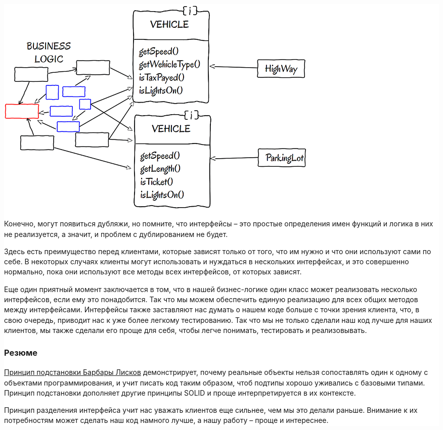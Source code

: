   <img src="/img/11.png">
</p>

Конечно, могут появиться дубляжи, но помните, что интерфейсы – это
простые определения имен функций и логика в них не реализуется, а
значит, и проблем с дублированием не будет.

Здесь есть преимущество перед клиентами, которые зависят только от того,
что им нужно и что они используют сами по себе. В некоторых случаях
клиенты могут использовать и нуждаться в нескольких интерфейсах, и это
совершенно нормально, пока они используют все методы всех интерфейсов,
от которых зависят.

Еще один приятный момент заключается в том, что в нашей бизнес-логике
один класс может реализовать несколько интерфейсов, если ему это
понадобится. Так что мы можем обеспечить единую реализацию для всех
общих методов между интерфейсами. Интерфейсы также заставляют нас думать
о нашем коде больше с точки зрения клиента, что, в свою очередь,
приводит нас к уже более легкому тестированию. Так что мы не только
сделали наш код лучше для наших клиентов, мы также сделали его проще для
себя, чтобы легче понимать, тестировать и реализовывать.

### Резюме

[Принцип подстановки Барбары
Лисков](#L) демонстрирует,
почему реальные объекты нельзя сопоставлять один к одному с объектами
программирования, и учит писать код таким образом, чтоб подтипы хорошо
уживались с базовыми типами. Принцип подстановки дополняет другие
принципы SOLID и проще интерпретируется в их контексте.

Принцип разделения интерфейса учит нас уважать клиентов еще сильнее, чем
мы это делали раньше. Внимание к их потребностям может сделать наш код
намного лучше, а нашу работу – проще и интереснее.
